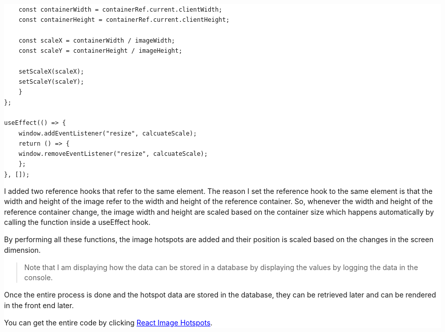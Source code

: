         const containerWidth = containerRef.current.clientWidth;
        const containerHeight = containerRef.current.clientHeight;

        const scaleX = containerWidth / imageWidth;
        const scaleY = containerHeight / imageHeight;

        setScaleX(scaleX);
        setScaleY(scaleY);
        }
    };

    useEffect(() => {
        window.addEventListener("resize", calcuateScale);
        return () => {
        window.removeEventListener("resize", calcuateScale);
        };
    }, []);

I added two reference hooks that refer to the same element. The reason I set the reference hook to the same element is that the width and height of the image refer to the width and height of the reference container. So, whenever the width and height of the reference container change, the image width and height are scaled based on the container size which happens automatically by calling the function inside a useEffect hook.

By performing all these functions, the image hotspots are added and their position is scaled based on the changes in the screen dimension.

> Note that I am displaying how the data can be stored in a database by displaying the values by logging the data in the console.

Once the entire process is done and the hotspot data are stored in the database, they can be retrieved later and can be rendered in the front end later.

You can get the entire code by clicking <a style='Color:blue' href="https://github.com/JoelRevington1305/React-Image-Hotspots" >React Image Hotspots</a>.


[jekyll-docs]: https://jekyllrb.com/docs/home
[jekyll-gh]:   https://github.com/jekyll/jekyll
[jekyll-talk]: https://talk.jekyllrb.com/
